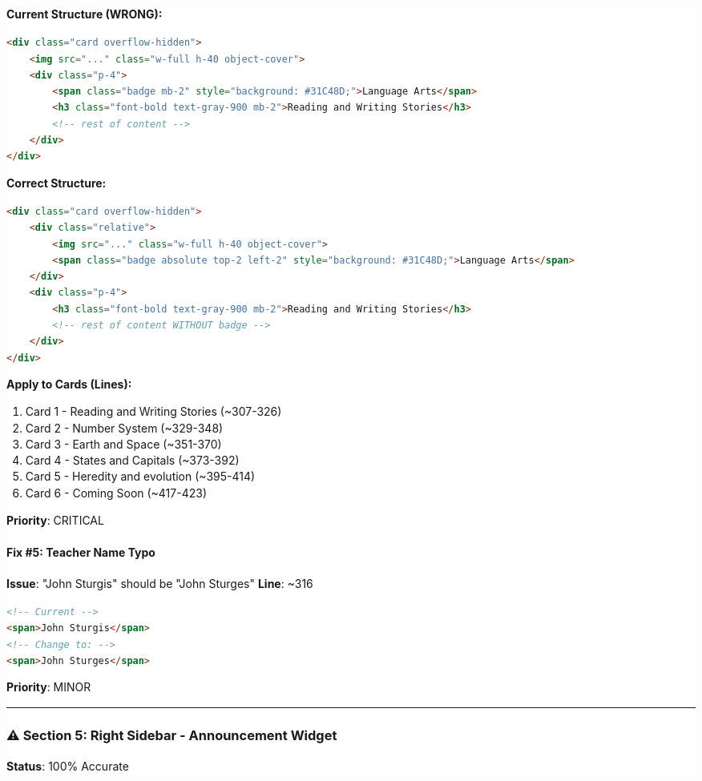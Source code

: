 **Current Structure (WRONG):**
```html
<div class="card overflow-hidden">
    <img src="..." class="w-full h-40 object-cover">
    <div class="p-4">
        <span class="badge mb-2" style="background: #31C48D;">Language Arts</span>
        <h3 class="font-bold text-gray-900 mb-2">Reading and Writing Stories</h3>
        <!-- rest of content -->
    </div>
</div>
```

**Correct Structure:**
```html
<div class="card overflow-hidden">
    <div class="relative">
        <img src="..." class="w-full h-40 object-cover">
        <span class="badge absolute top-2 left-2" style="background: #31C48D;">Language Arts</span>
    </div>
    <div class="p-4">
        <h3 class="font-bold text-gray-900 mb-2">Reading and Writing Stories</h3>
        <!-- rest of content WITHOUT badge -->
    </div>
</div>
```

**Apply to Cards (Lines):**
1. Card 1 - Reading and Writing Stories (~307-326)
2. Card 2 - Number System (~329-348)
3. Card 3 - Earth and Space (~351-370)
4. Card 4 - States and Capitals (~373-392)
5. Card 5 - Heredity and evolution (~395-414)
6. Card 6 - Coming Soon (~417-423)

**Priority**: CRITICAL

#### Fix #5: Teacher Name Typo

**Issue**: "John Sturgis" should be "John Sturges"
**Line**: ~316

```html
<!-- Current -->
<span>John Sturgis</span>
<!-- Change to: -->
<span>John Sturges</span>
```

**Priority**: MINOR

---

### ⚠️ Section 5: Right Sidebar - Announcement Widget
**Status**: 100% Accurate
